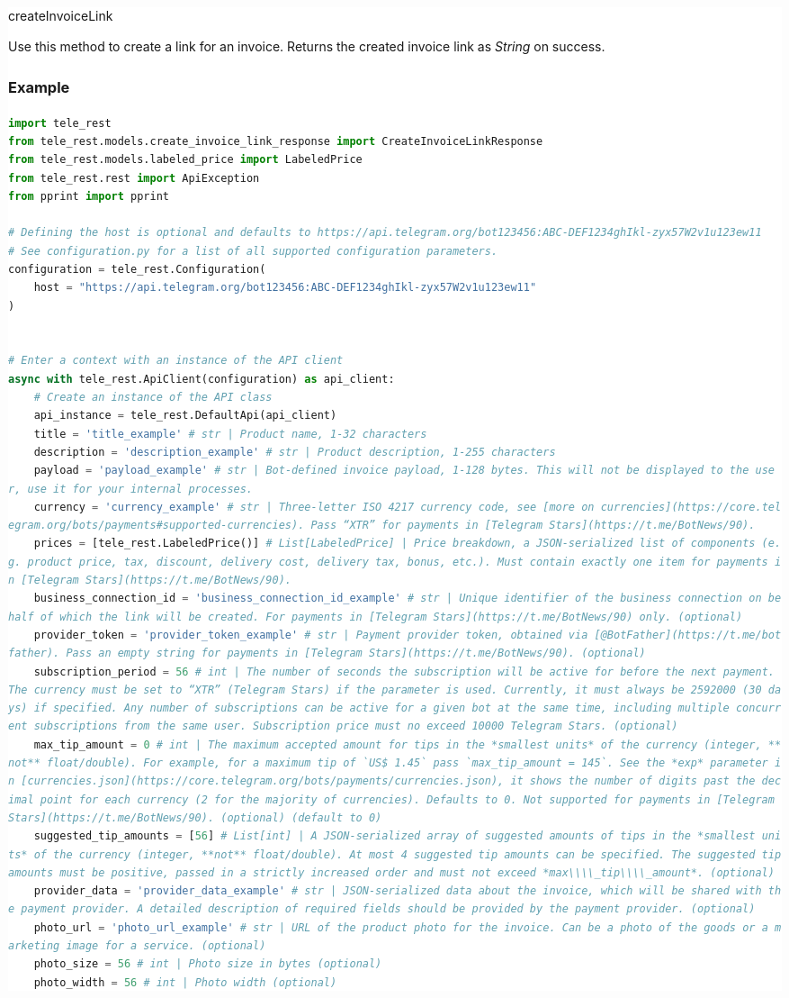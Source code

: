 createInvoiceLink

Use this method to create a link for an invoice. Returns the created invoice link as *String* on success.

### Example


```python
import tele_rest
from tele_rest.models.create_invoice_link_response import CreateInvoiceLinkResponse
from tele_rest.models.labeled_price import LabeledPrice
from tele_rest.rest import ApiException
from pprint import pprint

# Defining the host is optional and defaults to https://api.telegram.org/bot123456:ABC-DEF1234ghIkl-zyx57W2v1u123ew11
# See configuration.py for a list of all supported configuration parameters.
configuration = tele_rest.Configuration(
    host = "https://api.telegram.org/bot123456:ABC-DEF1234ghIkl-zyx57W2v1u123ew11"
)


# Enter a context with an instance of the API client
async with tele_rest.ApiClient(configuration) as api_client:
    # Create an instance of the API class
    api_instance = tele_rest.DefaultApi(api_client)
    title = 'title_example' # str | Product name, 1-32 characters
    description = 'description_example' # str | Product description, 1-255 characters
    payload = 'payload_example' # str | Bot-defined invoice payload, 1-128 bytes. This will not be displayed to the user, use it for your internal processes.
    currency = 'currency_example' # str | Three-letter ISO 4217 currency code, see [more on currencies](https://core.telegram.org/bots/payments#supported-currencies). Pass “XTR” for payments in [Telegram Stars](https://t.me/BotNews/90).
    prices = [tele_rest.LabeledPrice()] # List[LabeledPrice] | Price breakdown, a JSON-serialized list of components (e.g. product price, tax, discount, delivery cost, delivery tax, bonus, etc.). Must contain exactly one item for payments in [Telegram Stars](https://t.me/BotNews/90).
    business_connection_id = 'business_connection_id_example' # str | Unique identifier of the business connection on behalf of which the link will be created. For payments in [Telegram Stars](https://t.me/BotNews/90) only. (optional)
    provider_token = 'provider_token_example' # str | Payment provider token, obtained via [@BotFather](https://t.me/botfather). Pass an empty string for payments in [Telegram Stars](https://t.me/BotNews/90). (optional)
    subscription_period = 56 # int | The number of seconds the subscription will be active for before the next payment. The currency must be set to “XTR” (Telegram Stars) if the parameter is used. Currently, it must always be 2592000 (30 days) if specified. Any number of subscriptions can be active for a given bot at the same time, including multiple concurrent subscriptions from the same user. Subscription price must no exceed 10000 Telegram Stars. (optional)
    max_tip_amount = 0 # int | The maximum accepted amount for tips in the *smallest units* of the currency (integer, **not** float/double). For example, for a maximum tip of `US$ 1.45` pass `max_tip_amount = 145`. See the *exp* parameter in [currencies.json](https://core.telegram.org/bots/payments/currencies.json), it shows the number of digits past the decimal point for each currency (2 for the majority of currencies). Defaults to 0. Not supported for payments in [Telegram Stars](https://t.me/BotNews/90). (optional) (default to 0)
    suggested_tip_amounts = [56] # List[int] | A JSON-serialized array of suggested amounts of tips in the *smallest units* of the currency (integer, **not** float/double). At most 4 suggested tip amounts can be specified. The suggested tip amounts must be positive, passed in a strictly increased order and must not exceed *max\\\\_tip\\\\_amount*. (optional)
    provider_data = 'provider_data_example' # str | JSON-serialized data about the invoice, which will be shared with the payment provider. A detailed description of required fields should be provided by the payment provider. (optional)
    photo_url = 'photo_url_example' # str | URL of the product photo for the invoice. Can be a photo of the goods or a marketing image for a service. (optional)
    photo_size = 56 # int | Photo size in bytes (optional)
    photo_width = 56 # int | Photo width (optional)
```